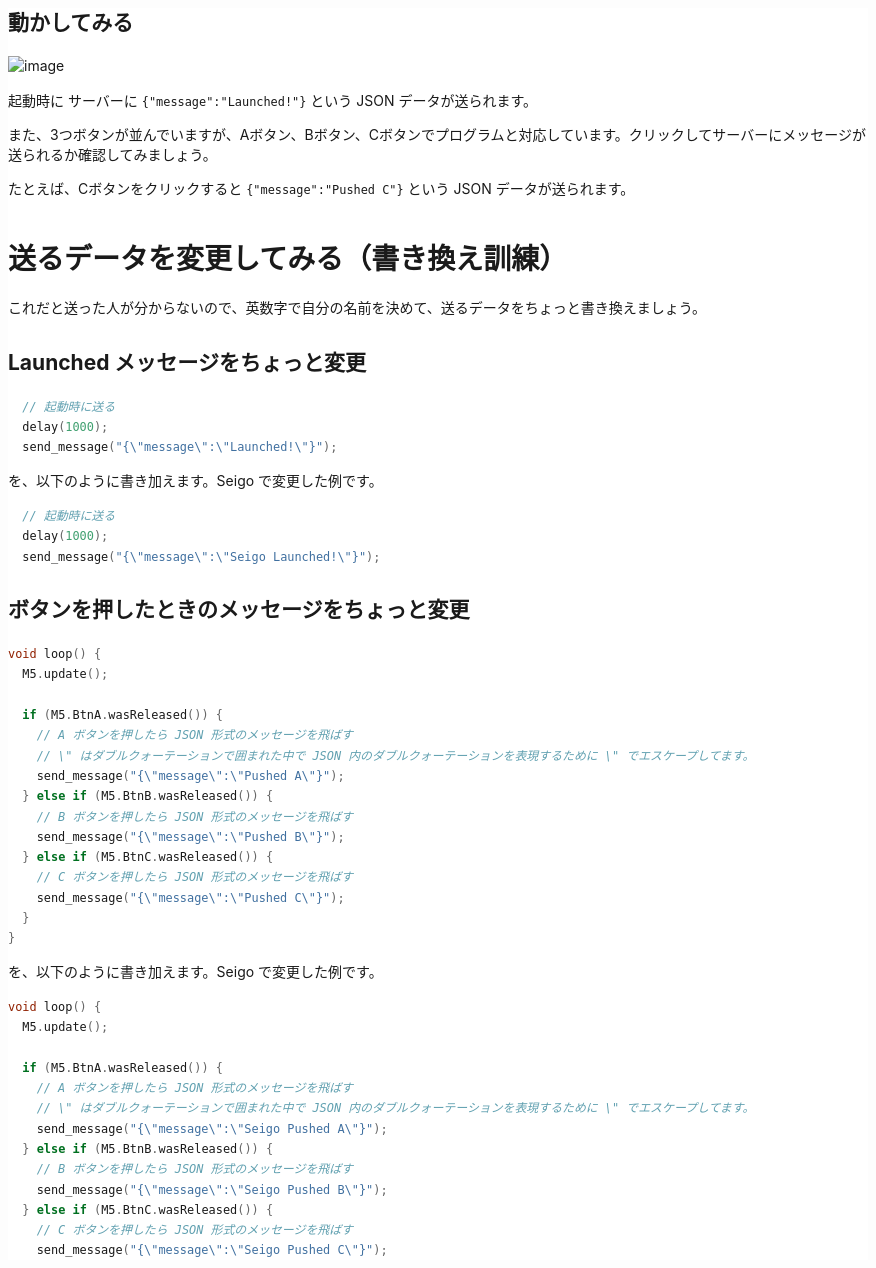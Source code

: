 ## 動かしてみる

![image](https://i.gyazo.com/e9c21a3d286467ed300b2ac6e1f48ad7.jpg)

起動時に サーバーに `{"message":"Launched!"}` という JSON データが送られます。

また、3つボタンが並んでいますが、Aボタン、Bボタン、Cボタンでプログラムと対応しています。クリックしてサーバーにメッセージが送られるか確認してみましょう。

たとえば、Cボタンをクリックすると `{"message":"Pushed C"}` という JSON データが送られます。

# 送るデータを変更してみる（書き換え訓練）

これだと送った人が分からないので、英数字で自分の名前を決めて、送るデータをちょっと書き換えましょう。

## Launched メッセージをちょっと変更

```c
  // 起動時に送る
  delay(1000);
  send_message("{\"message\":\"Launched!\"}");
```

を、以下のように書き加えます。Seigo で変更した例です。

```c
  // 起動時に送る
  delay(1000);
  send_message("{\"message\":\"Seigo Launched!\"}");
```

## ボタンを押したときのメッセージをちょっと変更

```c
void loop() {
  M5.update();
  
  if (M5.BtnA.wasReleased()) {
    // A ボタンを押したら JSON 形式のメッセージを飛ばす
    // \" はダブルクォーテーションで囲まれた中で JSON 内のダブルクォーテーションを表現するために \" でエスケープしてます。
    send_message("{\"message\":\"Pushed A\"}");
  } else if (M5.BtnB.wasReleased()) {
    // B ボタンを押したら JSON 形式のメッセージを飛ばす
    send_message("{\"message\":\"Pushed B\"}");
  } else if (M5.BtnC.wasReleased()) {
    // C ボタンを押したら JSON 形式のメッセージを飛ばす
    send_message("{\"message\":\"Pushed C\"}");
  }
}
```

を、以下のように書き加えます。Seigo で変更した例です。

```c
void loop() {
  M5.update();
  
  if (M5.BtnA.wasReleased()) {
    // A ボタンを押したら JSON 形式のメッセージを飛ばす
    // \" はダブルクォーテーションで囲まれた中で JSON 内のダブルクォーテーションを表現するために \" でエスケープしてます。
    send_message("{\"message\":\"Seigo Pushed A\"}");
  } else if (M5.BtnB.wasReleased()) {
    // B ボタンを押したら JSON 形式のメッセージを飛ばす
    send_message("{\"message\":\"Seigo Pushed B\"}");
  } else if (M5.BtnC.wasReleased()) {
    // C ボタンを押したら JSON 形式のメッセージを飛ばす
    send_message("{\"message\":\"Seigo Pushed C\"}");
```